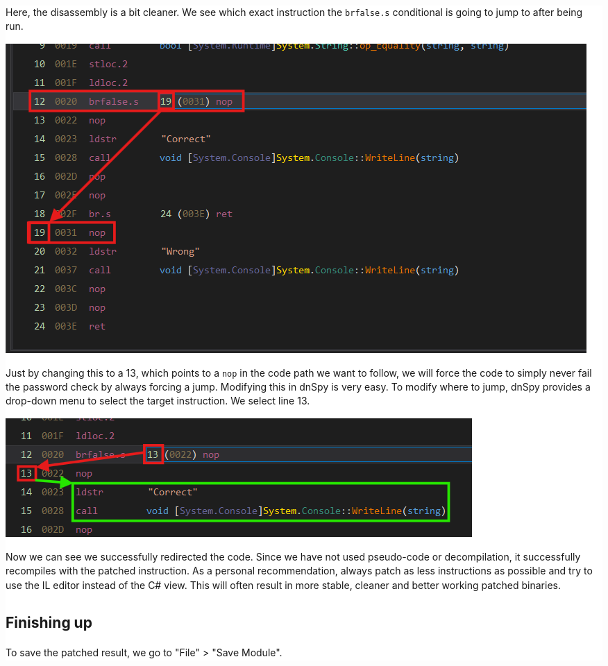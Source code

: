 Here, the disassembly is a bit cleaner. We see which exact instruction the `brfalse.s` conditional is going to jump to after being run.

![](/assets/images/Pasted%20image%2020250526112534.png)

Just by changing this to a 13, which points to a `nop` in the code path we want to follow, we will force the code to simply never fail the password check by always forcing a jump. Modifying this in dnSpy is very easy. To modify where to jump, dnSpy provides a drop-down menu to select the target instruction. We select line 13.

![](/assets/images/Pasted%20image%2020250526112953.png)

Now we can see we successfully redirected the code. Since we have not used pseudo-code or decompilation, it successfully recompiles with the patched instruction. As a personal recommendation, always patch as less instructions as possible and try to use the IL editor instead of the C# view. This will often result in more stable, cleaner and better working patched binaries.
## Finishing up
To save the patched result, we go to "File" > "Save Module".
